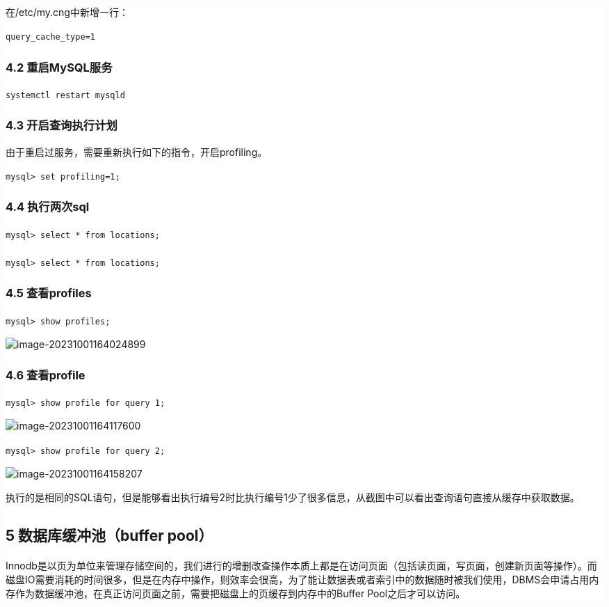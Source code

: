 在/etc/my.cng中新增一行：

```MySQL
query_cache_type=1
```

### 4.2 重启MySQL服务

```MySQL
systemctl restart mysqld
```

### 4.3 开启查询执行计划

由于重启过服务，需要重新执行如下的指令，开启profiling。

```MySQL
mysql> set profiling=1;
```

### 4.4 执行两次sql

```MySQL
mysql> select * from locations;

mysql> select * from locations;
```

### 4.5 查看profiles

```MySQL
mysql> show profiles;
```

![image-20231001164024899](https://raw.githubusercontent.com/lqyspace/mypic/master/PicBed/202310011640940.png)

### 4.6 查看profile

```MySQL
mysql> show profile for query 1;
```

![image-20231001164117600](https://raw.githubusercontent.com/lqyspace/mypic/master/PicBed/202310011641662.png)

```mysql
mysql> show profile for query 2;
```

![image-20231001164158207](https://raw.githubusercontent.com/lqyspace/mypic/master/PicBed/202310011641252.png)

执行的是相同的SQL语句，但是能够看出执行编号2时比执行编号1少了很多信息，从截图中可以看出查询语句直接从缓存中获取数据。



## 5 数据库缓冲池（buffer pool）

Innodb是以页为单位来管理存储空间的，我们进行的增删改查操作本质上都是在访问页面（包括读页面，写页面，创建新页面等操作）。而磁盘IO需要消耗的时间很多，但是在内存中操作，则效率会很高，为了能让数据表或者索引中的数据随时被我们使用，DBMS会申请占用内存作为数据缓冲池，在真正访问页面之前，需要把磁盘上的页缓存到内存中的Buffer Pool之后才可以访问。
